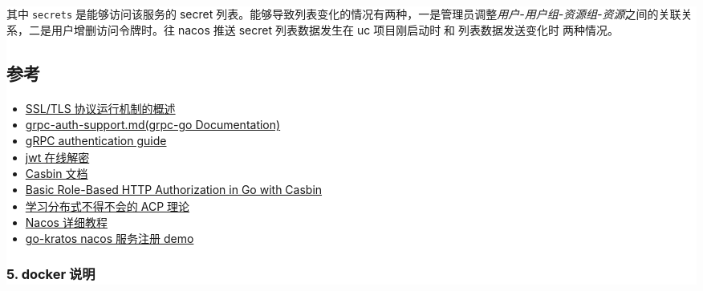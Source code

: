 其中 `secrets` 是能够访问该服务的 secret 列表。能够导致列表变化的情况有两种，一是管理员调整*用户-用户组-资源组-资源*之间的关联关系，二是用户增删访问令牌时。往 nacos 推送 secret 列表数据发生在 uc 项目刚启动时 和 列表数据发送变化时 两种情况。

## 参考

- [SSL/TLS 协议运行机制的概述](https://www.ruanyifeng.com/blog/2014/02/ssl_tls.html)
- [grpc-auth-support.md(grpc-go Documentation)](https://github.com/grpc/grpc-go/blob/master/Documentation/grpc-auth-support.md)
- [gRPC authentication guide](https://grpc.io/docs/guides/auth/)
- [jwt 在线解密](https://www.box3.cn/tools/jwt.html)
- [Casbin 文档](https://casbin.org/zh/docs/overview)
- [Basic Role-Based HTTP Authorization in Go with Casbin](https://zupzup.org/casbin-http-role-auth/)
- [学习分布式不得不会的 ACP 理论](https://mp.weixin.qq.com/s?__biz=MzI3NzE0NjcwMg==&mid=2650121696&idx=1&sn=d8043efa332f3f76b96f7067754f2f01&chksm=f36bb8c1c41c31d7ca5f6bd02246bdb68ea49dd178c0b007fc0ff2f11d1a625113b5cccdc908&mpshare=1&scene=1&srcid=10046deszd2jz8vupmr0vSk6#rd)
- [Nacos 详细教程](https://blog.csdn.net/Top_L398/article/details/111352983)
- [go-kratos nacos 服务注册 demo](https://github.com/go-kratos/kratos/tree/main/contrib/registry/nacos)

### 5. docker 说明
